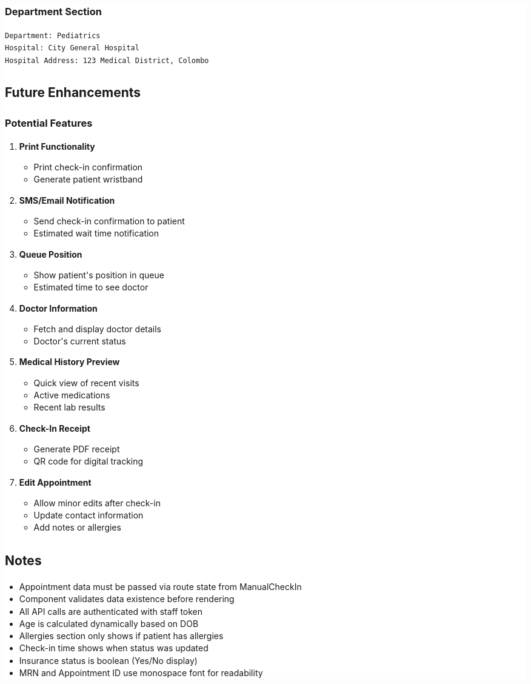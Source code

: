### Department Section
```
Department: Pediatrics
Hospital: City General Hospital
Hospital Address: 123 Medical District, Colombo
```

## Future Enhancements

### Potential Features
1. **Print Functionality**
   - Print check-in confirmation
   - Generate patient wristband

2. **SMS/Email Notification**
   - Send check-in confirmation to patient
   - Estimated wait time notification

3. **Queue Position**
   - Show patient's position in queue
   - Estimated time to see doctor

4. **Doctor Information**
   - Fetch and display doctor details
   - Doctor's current status

5. **Medical History Preview**
   - Quick view of recent visits
   - Active medications
   - Recent lab results

6. **Check-In Receipt**
   - Generate PDF receipt
   - QR code for digital tracking

7. **Edit Appointment**
   - Allow minor edits after check-in
   - Update contact information
   - Add notes or allergies

## Notes
- Appointment data must be passed via route state from ManualCheckIn
- Component validates data existence before rendering
- All API calls are authenticated with staff token
- Age is calculated dynamically based on DOB
- Allergies section only shows if patient has allergies
- Check-in time shows when status was updated
- Insurance status is boolean (Yes/No display)
- MRN and Appointment ID use monospace font for readability

